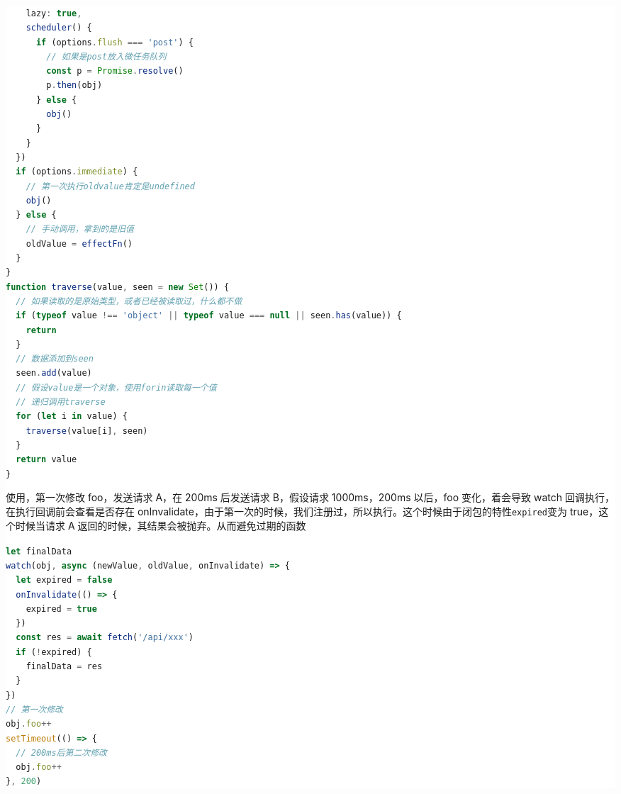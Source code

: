 ```js
    lazy: true,
    scheduler() {
      if (options.flush === 'post') {
        // 如果是post放入微任务队列
        const p = Promise.resolve()
        p.then(obj)
      } else {
        obj()
      }
    }
  })
  if (options.immediate) {
    // 第一次执行oldvalue肯定是undefined
    obj()
  } else {
    // 手动调用，拿到的是旧值
    oldValue = effectFn()
  }
}
function traverse(value, seen = new Set()) {
  // 如果读取的是原始类型，或者已经被读取过，什么都不做
  if (typeof value !== 'object' || typeof value === null || seen.has(value)) {
    return
  }
  // 数据添加到seen
  seen.add(value)
  // 假设value是一个对象，使用forin读取每一个值
  // 递归调用traverse
  for (let i in value) {
    traverse(value[i], seen)
  }
  return value
}
```

使用，第一次修改 foo，发送请求 A，在 200ms 后发送请求 B，假设请求 1000ms，200ms 以后，foo 变化，着会导致 watch 回调执行，在执行回调前会查看是否存在 onInvalidate，由于第一次的时候，我们注册过，所以执行。这个时候由于闭包的特性`expired`变为 true，这个时候当请求 A 返回的时候，其结果会被抛弃。从而避免过期的函数

```js
let finalData
watch(obj, async (newValue, oldValue, onInvalidate) => {
  let expired = false
  onInvalidate(() => {
    expired = true
  })
  const res = await fetch('/api/xxx')
  if (!expired) {
    finalData = res
  }
})
// 第一次修改
obj.foo++
setTimeout(() => {
  // 200ms后第二次修改
  obj.foo++
}, 200)
```
